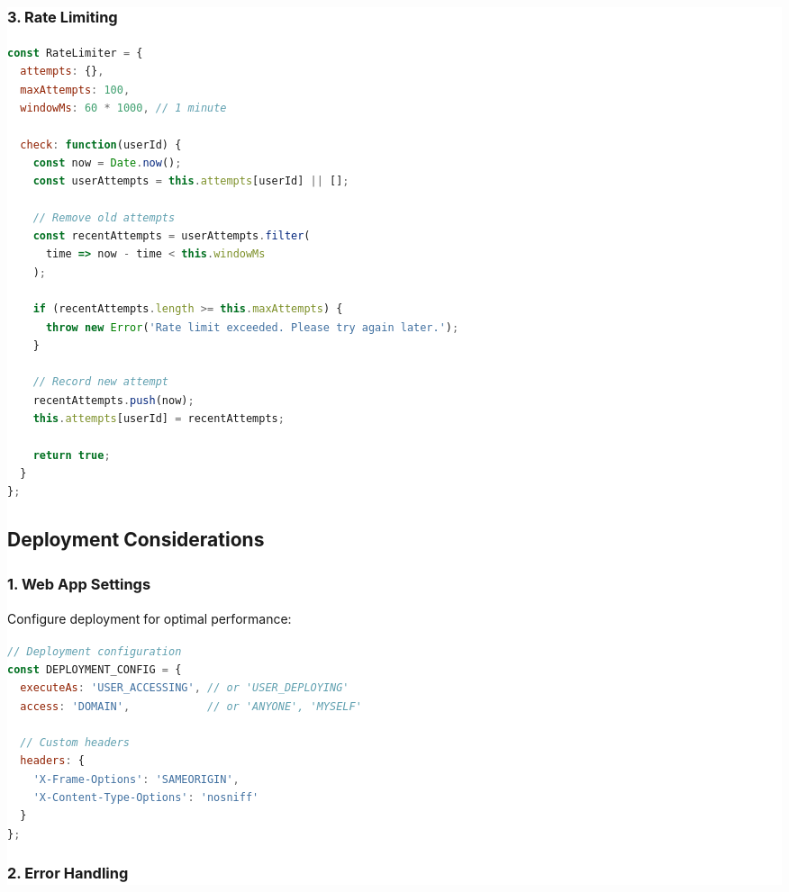 ### 3. **Rate Limiting**

```javascript
const RateLimiter = {
  attempts: {},
  maxAttempts: 100,
  windowMs: 60 * 1000, // 1 minute
  
  check: function(userId) {
    const now = Date.now();
    const userAttempts = this.attempts[userId] || [];
    
    // Remove old attempts
    const recentAttempts = userAttempts.filter(
      time => now - time < this.windowMs
    );
    
    if (recentAttempts.length >= this.maxAttempts) {
      throw new Error('Rate limit exceeded. Please try again later.');
    }
    
    // Record new attempt
    recentAttempts.push(now);
    this.attempts[userId] = recentAttempts;
    
    return true;
  }
};
```

## Deployment Considerations

### 1. **Web App Settings**

Configure deployment for optimal performance:

```javascript
// Deployment configuration
const DEPLOYMENT_CONFIG = {
  executeAs: 'USER_ACCESSING', // or 'USER_DEPLOYING'
  access: 'DOMAIN',            // or 'ANYONE', 'MYSELF'
  
  // Custom headers
  headers: {
    'X-Frame-Options': 'SAMEORIGIN',
    'X-Content-Type-Options': 'nosniff'
  }
};
```

### 2. **Error Handling**
